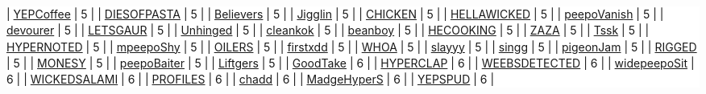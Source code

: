 | [YEPCoffee](https://7tv.app/emotes/60b103494daf0d3e21efdb56)                                                                                            | 5     |
| [DIESOFPASTA](https://7tv.app/emotes/62a34023aeb99580351627ab)                                                                                          | 5     |
| [Believers](https://7tv.app/emotes/60b0e07df12983cd1da5b247)                                                                                            | 5     |
| [Jigglin](https://7tv.app/emotes/62f1f34b1de84f086742bbf4)                                                                                              | 5     |
| [CHICKEN](https://7tv.app/emotes/636d6a85f3c33290e2580e3b)                                                                                              | 5     |
| [HELLAWICKED](https://7tv.app/emotes/633ca7be7858907ca876e44e)                                                                                          | 5     |
| [peepoVanish](https://7tv.app/emotes/62ec1cfdd2e11183867d8c3b)                                                                                          | 5     |
| [devourer](https://7tv.app/emotes/62c96801d94af3fa53a0285e)                                                                                             | 5     |
| [LETSGAUR](https://7tv.app/emotes/63e67fe8f255be4a5bff1f27)                                                                                             | 5     |
| [Unhinged](https://7tv.app/emotes/6416bffb220f8400b878699e)                                                                                             | 5     |
| [cleankok](https://7tv.app/emotes/633f2e10b3723828343b6bfe)                                                                                             | 5     |
| [beanboy](https://7tv.app/emotes/637421bd8aac2a14a176d125)                                                                                              | 5     |
| [HECOOKING](https://7tv.app/emotes/63d40e3b814f64e4b4844d74)                                                                                            | 5     |
| [ZAZA](https://7tv.app/emotes/646a28b258d599a0419fd220)                                                                                                 | 5     |
| [Tssk](https://7tv.app/emotes/60ae387cb2ecb0150505e235)                                                                                                 | 5     |
| [HYPERNOTED](https://7tv.app/emotes/610f0a9c900cbd77c6958b8f)                                                                                           | 5     |
| [mpeepoShy](https://7tv.app/emotes/6223fc42cb65b2eb65bff082)                                                                                            | 5     |
| [OILERS](https://7tv.app/emotes/65613eea95e5d35c9f2397ac)                                                                                               | 5     |
| [firstxdd](https://7tv.app/emotes/64ed1c83c79b0b0a6f30ccee)                                                                                             | 5     |
| [WHOA](https://7tv.app/emotes/6119cd43f6496582c7d38968)                                                                                                 | 5     |
| [slayyy](https://7tv.app/emotes/64195c6c3b2b12fb26d867fe)                                                                                               | 5     |
| [singg](https://7tv.app/emotes/63cf145321b9fa49600adac3)                                                                                                | 5     |
| [pigeonJam](https://7tv.app/emotes/6174dd4effc7244d797cff2b)                                                                                            | 5     |
| [RIGGED](https://7tv.app/emotes/644f1ea78729e1f4d784bba8)                                                                                               | 5     |
| [MONESY](https://7tv.app/emotes/665cbd54cc553d5f7a673cdd)                                                                                               | 5     |
| [peepoBaiter](https://7tv.app/emotes/616f362f5ff09767de299e05)                                                                                          | 5     |
| [Liftgers](https://7tv.app/emotes/62a94f83c86176ad2c65b078)                                                                                             | 5     |
| [GoodTake](https://7tv.app/emotes/6063d9f8f4dc10001426b946)                                                                                             | 6     |
| [HYPERCLAP](https://7tv.app/emotes/60b022e9b3e1671e27619f71)                                                                                            | 6     |
| [WEEBSDETECTED](https://7tv.app/emotes/618c100fd34608492cc2a393)                                                                                        | 6     |
| [widepeepoSit](https://7tv.app/emotes/61c2b3425be2d01acc98e2a9)                                                                                         | 6     |
| [WICKEDSALAMI](https://7tv.app/emotes/620da85d35d91b821ec0b37e)                                                                                         | 6     |
| [PROFILES](https://7tv.app/emotes/636b5c94c0c07b883572e065)                                                                                             | 6     |
| [chadd](https://7tv.app/emotes/633efe5cdc5ce05e05448607)                                                                                                | 6     |
| [MadgeHyperS](https://7tv.app/emotes/60c12213544dfc7390092591)                                                                                          | 6     |
| [YEPSPUD](https://7tv.app/emotes/6139cdd6f5c7c1b549d5d0d8)                                                                                              | 6     |
